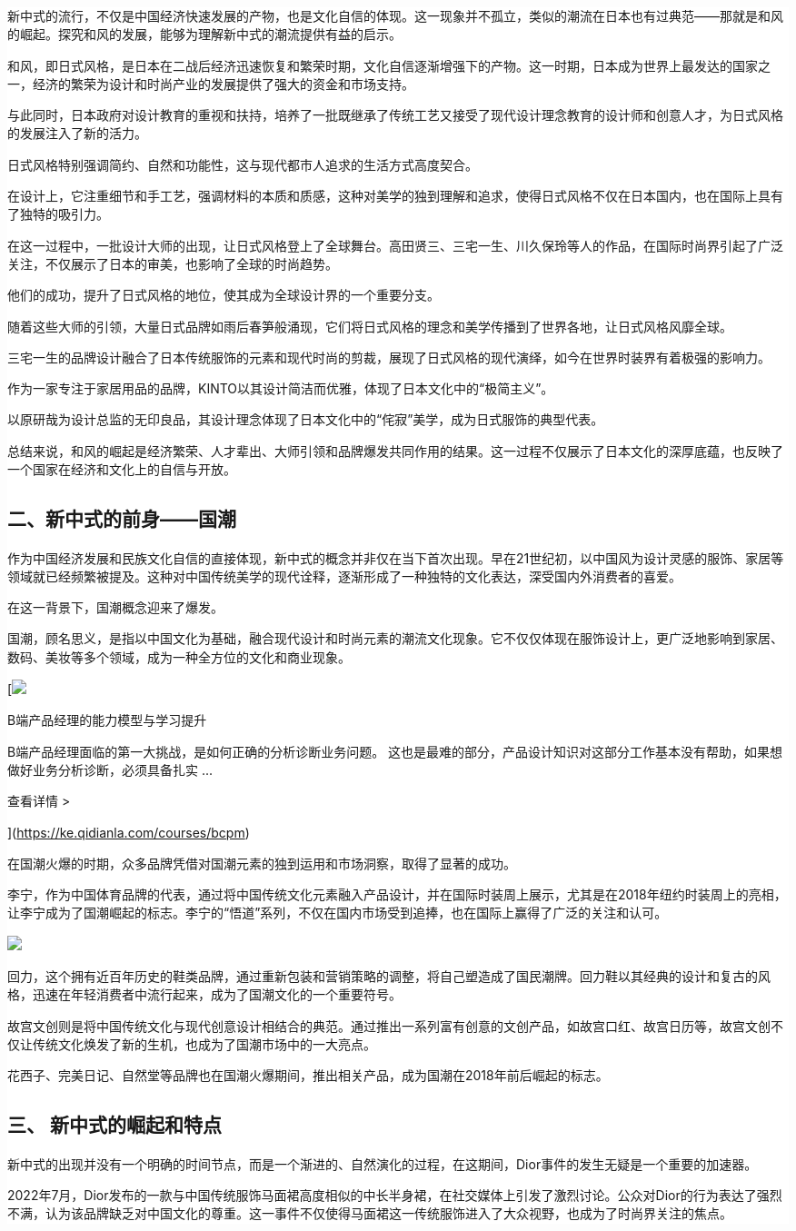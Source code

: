 新中式的流行，不仅是中国经济快速发展的产物，也是文化自信的体现。这一现象并不孤立，类似的潮流在日本也有过典范——那就是和风的崛起。探究和风的发展，能够为理解新中式的潮流提供有益的启示。

和风，即日式风格，是日本在二战后经济迅速恢复和繁荣时期，文化自信逐渐增强下的产物。这一时期，日本成为世界上最发达的国家之一，经济的繁荣为设计和时尚产业的发展提供了强大的资金和市场支持。

与此同时，日本政府对设计教育的重视和扶持，培养了一批既继承了传统工艺又接受了现代设计理念教育的设计师和创意人才，为日式风格的发展注入了新的活力。

日式风格特别强调简约、自然和功能性，这与现代都市人追求的生活方式高度契合。

在设计上，它注重细节和手工艺，强调材料的本质和质感，这种对美学的独到理解和追求，使得日式风格不仅在日本国内，也在国际上具有了独特的吸引力。

在这一过程中，一批设计大师的出现，让日式风格登上了全球舞台。高田贤三、三宅一生、川久保玲等人的作品，在国际时尚界引起了广泛关注，不仅展示了日本的审美，也影响了全球的时尚趋势。

他们的成功，提升了日式风格的地位，使其成为全球设计界的一个重要分支。

随着这些大师的引领，大量日式品牌如雨后春笋般涌现，它们将日式风格的理念和美学传播到了世界各地，让日式风格风靡全球。

三宅一生的品牌设计融合了日本传统服饰的元素和现代时尚的剪裁，展现了日式风格的现代演绎，如今在世界时装界有着极强的影响力。

作为一家专注于家居用品的品牌，KINTO以其设计简洁而优雅，体现了日本文化中的“极简主义”。

以原研哉为设计总监的无印良品，其设计理念体现了日本文化中的“侘寂”美学，成为日式服饰的典型代表。

总结来说，和风的崛起是经济繁荣、人才辈出、大师引领和品牌爆发共同作用的结果。这一过程不仅展示了日本文化的深厚底蕴，也反映了一个国家在经济和文化上的自信与开放。

## 二、新中式的前身——国潮

作为中国经济发展和民族文化自信的直接体现，新中式的概念并非仅在当下首次出现。早在21世纪初，以中国风为设计灵感的服饰、家居等领域就已经频繁被提及。这种对中国传统美学的现代诠释，逐渐形成了一种独特的文化表达，深受国内外消费者的喜爱。

在这一背景下，国潮概念迎来了爆发。

国潮，顾名思义，是指以中国文化为基础，融合现代设计和时尚元素的潮流文化现象。它不仅仅体现在服饰设计上，更广泛地影响到家居、数码、美妆等多个领域，成为一种全方位的文化和商业现象。

[![](https://image.woshipm.com/2023/08/02/1554eea8-30e3-11ee-88e7-00163e0b5ff3.png)

B端产品经理的能力模型与学习提升

B端产品经理面临的第一大挑战，是如何正确的分析诊断业务问题。 这也是最难的部分，产品设计知识对这部分工作基本没有帮助，如果想做好业务分析诊断，必须具备扎实 ...

查看详情 >

](https://ke.qidianla.com/courses/bcpm)

在国潮火爆的时期，众多品牌凭借对国潮元素的独到运用和市场洞察，取得了显著的成功。

李宁，作为中国体育品牌的代表，通过将中国传统文化元素融入产品设计，并在国际时装周上展示，尤其是在2018年纽约时装周上的亮相，让李宁成为了国潮崛起的标志。李宁的“悟道”系列，不仅在国内市场受到追捧，也在国际上赢得了广泛的关注和认可。

![](https://image.yunyingpai.com/wp/2024/04/hOXpi4d6aoXKNQ4luOKB.png)

回力，这个拥有近百年历史的鞋类品牌，通过重新包装和营销策略的调整，将自己塑造成了国民潮牌。回力鞋以其经典的设计和复古的风格，迅速在年轻消费者中流行起来，成为了国潮文化的一个重要符号。

故宫文创则是将中国传统文化与现代创意设计相结合的典范。通过推出一系列富有创意的文创产品，如故宫口红、故宫日历等，故宫文创不仅让传统文化焕发了新的生机，也成为了国潮市场中的一大亮点。

花西子、完美日记、自然堂等品牌也在国潮火爆期间，推出相关产品，成为国潮在2018年前后崛起的标志。

## 三、 新中式的崛起和特点

新中式的出现并没有一个明确的时间节点，而是一个渐进的、自然演化的过程，在这期间，Dior事件的发生无疑是一个重要的加速器。

2022年7月，Dior发布的一款与中国传统服饰马面裙高度相似的中长半身裙，在社交媒体上引发了激烈讨论。公众对Dior的行为表达了强烈不满，认为该品牌缺乏对中国文化的尊重。这一事件不仅使得马面裙这一传统服饰进入了大众视野，也成为了时尚界关注的焦点。
